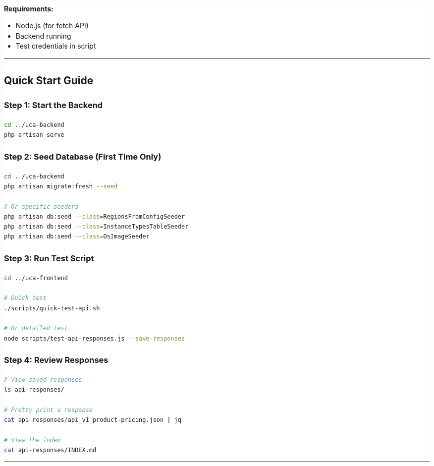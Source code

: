 **Requirements:**
- Node.js (for fetch API)
- Backend running
- Test credentials in script

---

## Quick Start Guide

### Step 1: Start the Backend

```bash
cd ../uca-backend
php artisan serve
```

### Step 2: Seed Database (First Time Only)

```bash
cd ../uca-backend
php artisan migrate:fresh --seed

# Or specific seeders
php artisan db:seed --class=RegionsFromConfigSeeder
php artisan db:seed --class=InstanceTypesTableSeeder
php artisan db:seed --class=OsImageSeeder
```

### Step 3: Run Test Script

```bash
cd ../uca-frontend

# Quick test
./scripts/quick-test-api.sh

# Or detailed test
node scripts/test-api-responses.js --save-responses
```

### Step 4: Review Responses

```bash
# View saved responses
ls api-responses/

# Pretty print a response
cat api-responses/api_v1_product-pricing.json | jq

# View the index
cat api-responses/INDEX.md
```

---